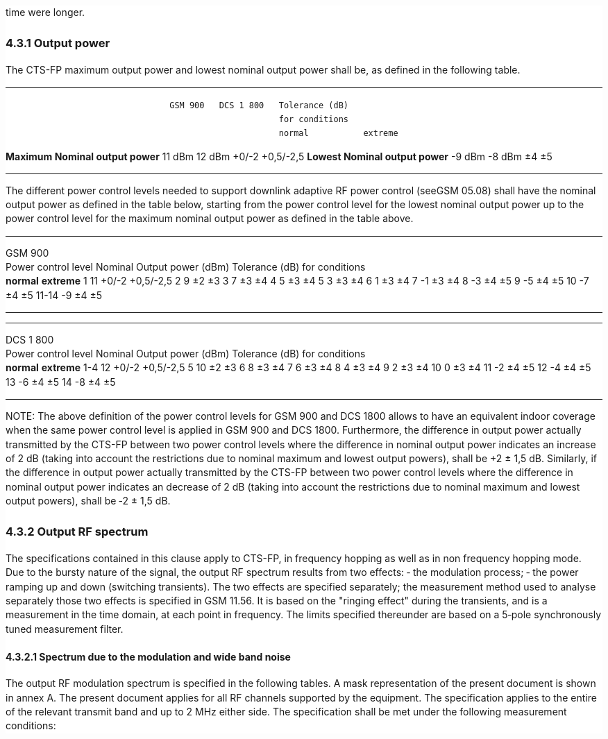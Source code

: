 time were longer.
### 4.3.1 Output power
The CTS-FP maximum output power and lowest nominal output power shall be, as
defined in the following table.
* * *
                                     GSM 900   DCS 1 800   Tolerance (dB)   
                                                           for conditions   
                                                           normal           extreme
**Maximum Nominal output power** 11 dBm 12 dBm +0/-2 +0,5/-2,5 **Lowest
Nominal output power** -9 dBm -8 dBm ±4 ±5
* * *
The different power control levels needed to support downlink adaptive RF
power control (seeGSM 05.08) shall have the nominal output power as defined in
the table below, starting from the power control level for the lowest nominal
output power up to the power control level for the maximum nominal output
power as defined in the table above.
* * *
GSM 900  
Power control level Nominal Output power (dBm) Tolerance (dB) for conditions  
**normal** **extreme**
1 11 +0/-2 +0,5/-2,5 2 9 ±2 ±3 3 7 ±3 ±4 4 5 ±3 ±4 5 3 ±3 ±4 6 1 ±3 ±4 7 -1 ±3
±4 8 -3 ±4 ±5 9 -5 ±4 ±5 10 -7 ±4 ±5 11-14 -9 ±4 ±5
* * *
* * *
DCS 1 800  
Power control level Nominal Output power (dBm) Tolerance (dB) for conditions  
**normal** **extreme**
1-4 12 +0/-2 +0,5/-2,5 5 10 ±2 ±3 6 8 ±3 ±4 7 6 ±3 ±4 8 4 ±3 ±4 9 2 ±3 ±4 10 0
±3 ±4 11 -2 ±4 ±5 12 -4 ±4 ±5 13 -6 ±4 ±5 14 -8 ±4 ±5
* * *
NOTE: The above definition of the power control levels for GSM 900 and DCS
1800 allows to have an equivalent indoor coverage when the same power control
level is applied in GSM 900 and DCS 1800.
Furthermore, the difference in output power actually transmitted by the CTS-FP
between two power control levels where the difference in nominal output power
indicates an increase of 2 dB (taking into account the restrictions due to
nominal maximum and lowest output powers), shall be +2 ± 1,5 dB. Similarly, if
the difference in output power actually transmitted by the CTS-FP between two
power control levels where the difference in nominal output power indicates an
decrease of 2 dB (taking into account the restrictions due to nominal maximum
and lowest output powers), shall be ‑2 ± 1,5 dB.
### 4.3.2 Output RF spectrum
The specifications contained in this clause apply to CTS-FP, in frequency
hopping as well as in non frequency hopping mode.
Due to the bursty nature of the signal, the output RF spectrum results from
two effects:
‑ the modulation process;
‑ the power ramping up and down (switching transients).
The two effects are specified separately; the measurement method used to
analyse separately those two effects is specified in GSM 11.56. It is based on
the \"ringing effect\" during the transients, and is a measurement in the time
domain, at each point in frequency.
The limits specified thereunder are based on a 5‑pole synchronously tuned
measurement filter.
#### 4.3.2.1 Spectrum due to the modulation and wide band noise
The output RF modulation spectrum is specified in the following tables. A mask
representation of the present document is shown in annex A. The present
document applies for all RF channels supported by the equipment.
The specification applies to the entire of the relevant transmit band and up
to 2 MHz either side.
The specification shall be met under the following measurement conditions: